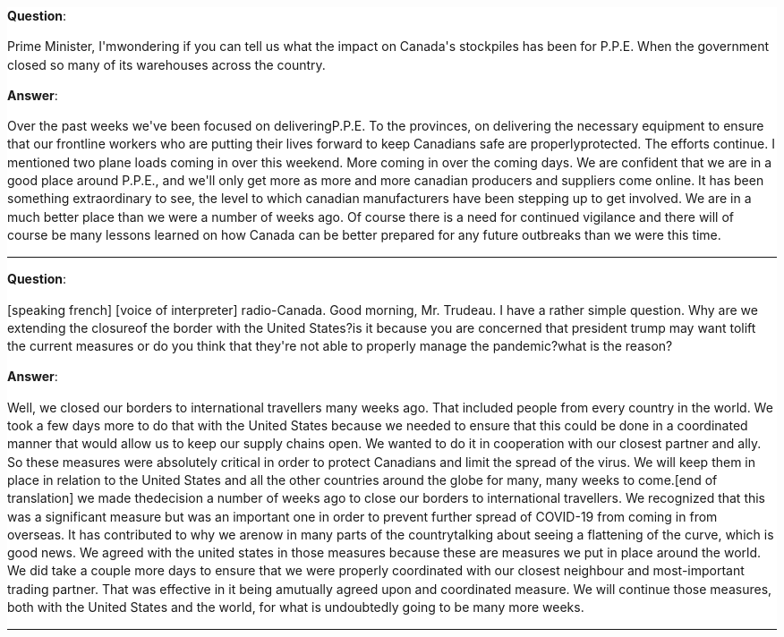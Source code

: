 
**Question**:

Prime Minister, I'mwondering if you can tell us what the impact on Canada's stockpiles has been for P.P.E. When the government closed so many of its warehouses across the country.



**Answer**:

Over the past weeks we've been focused on deliveringP.P.E. To the provinces, on delivering the necessary equipment to ensure that our frontline workers who are putting their lives forward to keep Canadians safe are properlyprotected.
The efforts continue.
I mentioned two plane loads coming in over this weekend.
More coming in over the coming days.
We are confident that we are in a good place around P.P.E., and we'll only get more as more and more canadian producers and suppliers come online.
It has been something extraordinary to see, the level to which canadian manufacturers have been stepping up to get involved.
We are in a much better place than we were a number of weeks ago.
Of course there is a need for continued vigilance and there will of course be many lessons learned on how Canada can be better prepared for any future outbreaks than we were this time.

---

**Question**:

[speaking french] [voice of interpreter] radio-Canada.
Good morning, Mr. Trudeau.
I have a rather simple question.
Why are we extending the closureof the border with the United States?is it because you are concerned that president trump may want tolift the current measures or do you think that they're not able to properly manage the pandemic?what is the reason?



**Answer**:

Well, we closed our borders to international travellers many weeks ago.
That included people from every country in the world.
We took a few days more to do that with the United States because we needed to ensure that this could be done in a coordinated manner that would allow us to keep our supply chains open.
We wanted to do it in cooperation with our closest partner and ally.
So these measures were absolutely critical in order to protect Canadians and limit the spread of the virus.
We will keep them in place in relation to the United States and all the other countries around the globe for many, many weeks to come.[end of translation] we made thedecision a number of weeks ago to close our borders to international travellers.
We recognized that this was a significant measure but was an important one in order to prevent further spread of COVID-19 from coming in from overseas.
It has contributed to why we arenow in many parts of the countrytalking about seeing a flattening of the curve, which is good news.
We agreed with the united states in those measures because these are measures we put in place around the world.
We did take a couple more days to ensure that we were properly coordinated with our closest neighbour and most-important trading partner.
That was effective in it being amutually agreed upon and coordinated measure.
We will continue those measures, both with the United States and the world, for what is undoubtedly going to be many more weeks.

---